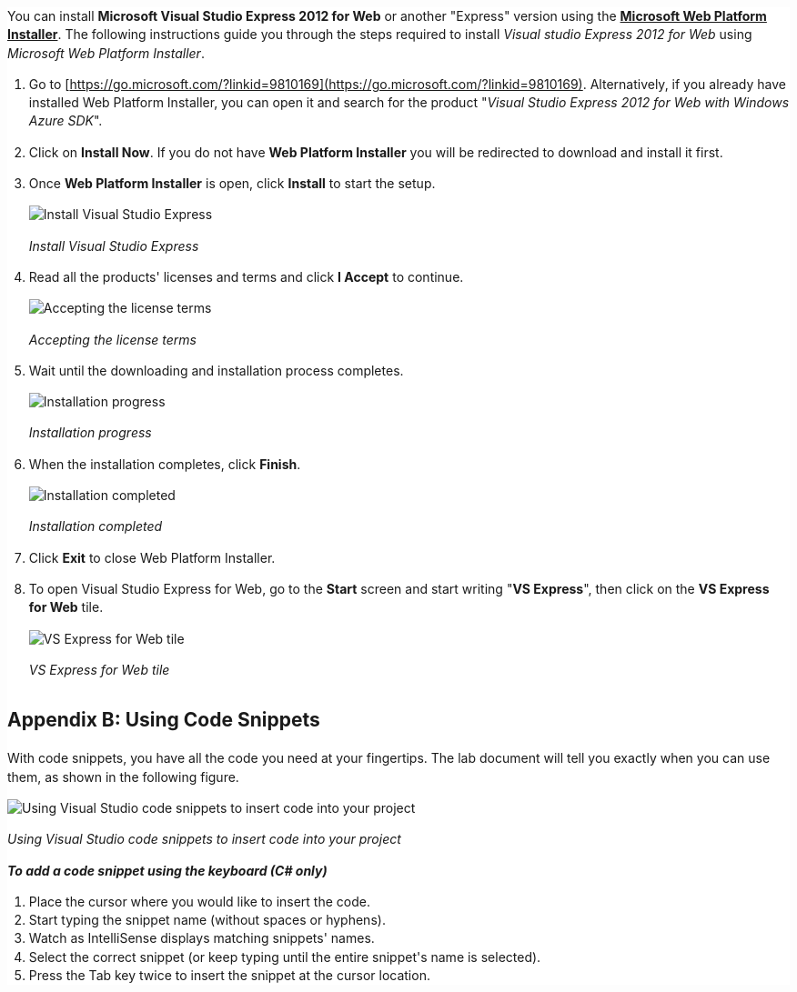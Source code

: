 You can install **Microsoft Visual Studio Express 2012 for Web** or another &quot;Express&quot; version using the **[Microsoft Web Platform Installer](https://www.microsoft.com/web/downloads/platform.aspx)**. The following instructions guide you through the steps required to install *Visual studio Express 2012 for Web* using *Microsoft Web Platform Installer*.

1. Go to [https://go.microsoft.com/?linkid=9810169](https://go.microsoft.com/?linkid=9810169). Alternatively, if you already have installed Web Platform Installer, you can open it and search for the product &quot;<em>Visual Studio Express 2012 for Web with Windows Azure SDK</em>&quot;.
2. Click on **Install Now**. If you do not have **Web Platform Installer** you will be redirected to download and install it first.
3. Once **Web Platform Installer** is open, click **Install** to start the setup.

    ![Install Visual Studio Express](aspnet-mvc-4-dependency-injection/_static/image14.png "Install Visual Studio Express")

    *Install Visual Studio Express*
4. Read all the products' licenses and terms and click **I Accept** to continue.

    ![Accepting the license terms](aspnet-mvc-4-dependency-injection/_static/image15.png)

    *Accepting the license terms*
5. Wait until the downloading and installation process completes.

    ![Installation progress](aspnet-mvc-4-dependency-injection/_static/image16.png)

    *Installation progress*
6. When the installation completes, click **Finish**.

    ![Installation completed](aspnet-mvc-4-dependency-injection/_static/image17.png)

    *Installation completed*
7. Click **Exit** to close Web Platform Installer.
8. To open Visual Studio Express for Web, go to the **Start** screen and start writing &quot;**VS Express**&quot;, then click on the **VS Express for Web** tile.

    ![VS Express for Web tile](aspnet-mvc-4-dependency-injection/_static/image18.png)

    *VS Express for Web tile*

<a id="AppendixB"></a>

<a id="Appendix_B_Using_Code_Snippets"></a>
## Appendix B: Using Code Snippets

With code snippets, you have all the code you need at your fingertips. The lab document will tell you exactly when you can use them, as shown in the following figure.

![Using Visual Studio code snippets to insert code into your project](aspnet-mvc-4-dependency-injection/_static/image19.png "Using Visual Studio code snippets to insert code into your project")

*Using Visual Studio code snippets to insert code into your project*

***To add a code snippet using the keyboard (C# only)***

1. Place the cursor where you would like to insert the code.
2. Start typing the snippet name (without spaces or hyphens).
3. Watch as IntelliSense displays matching snippets' names.
4. Select the correct snippet (or keep typing until the entire snippet's name is selected).
5. Press the Tab key twice to insert the snippet at the cursor location.
